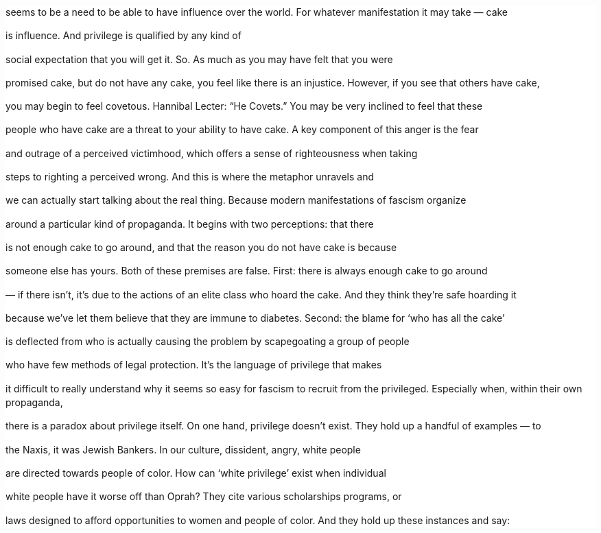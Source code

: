 seems to be a need to be able to have influence over the world. For whatever
manifestation it may take — cake

is influence. And privilege is qualified by any kind of

social expectation that you will get it. So. As much as you may have felt that
you were

promised cake, but do not have any cake, you feel like there is an injustice.
However, if you see that others have cake,

you may begin to feel covetous. Hannibal Lecter: “He Covets.” You may be very
inclined to feel that these

people who have cake are a threat to your ability to have cake. A key component
of this anger is the fear

and outrage of a perceived victimhood, which offers a sense of righteousness
when taking

steps to righting a perceived wrong. And this is where the metaphor unravels and

we can actually start talking about the real thing. Because modern
manifestations of fascism organize

around a particular kind of propaganda. It begins with two perceptions: that
there

is not enough cake to go around, and that the reason you do not have cake is
because

someone else has yours. Both of these premises are false. First: there is always
enough cake to go around

— if there isn’t, it’s due to the actions of an elite class who hoard the cake.
And they think they’re safe hoarding it

because we’ve let them believe that they are immune to diabetes. Second: the
blame for ‘who has all the cake’

is deflected from who is actually causing the problem by scapegoating a group of
people

who have few methods of legal protection. It’s the language of privilege that
makes

it difficult to really understand why it seems so easy for fascism to recruit
from the privileged. Especially when, within their own propaganda,

there is a paradox about privilege itself. On one hand, privilege doesn’t exist.
They hold up a handful of examples — to

the Naxis, it was Jewish Bankers. In our culture, dissident, angry, white people

are directed towards people of color. How can ‘white privilege’ exist when
individual

white people have it worse off than Oprah? They cite various scholarships
programs, or

laws designed to afford opportunities to women and people of color. And they
hold up these instances and say:

